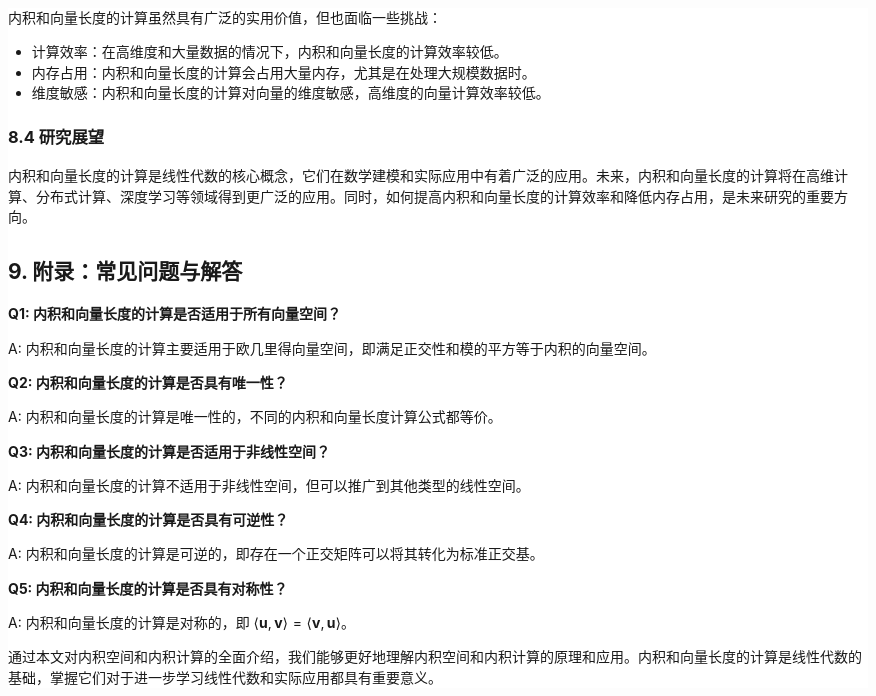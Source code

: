 内积和向量长度的计算虽然具有广泛的实用价值，但也面临一些挑战：

- 计算效率：在高维度和大量数据的情况下，内积和向量长度的计算效率较低。
- 内存占用：内积和向量长度的计算会占用大量内存，尤其是在处理大规模数据时。
- 维度敏感：内积和向量长度的计算对向量的维度敏感，高维度的向量计算效率较低。

### 8.4 研究展望

内积和向量长度的计算是线性代数的核心概念，它们在数学建模和实际应用中有着广泛的应用。未来，内积和向量长度的计算将在高维计算、分布式计算、深度学习等领域得到更广泛的应用。同时，如何提高内积和向量长度的计算效率和降低内存占用，是未来研究的重要方向。

## 9. 附录：常见问题与解答

**Q1: 内积和向量长度的计算是否适用于所有向量空间？**

A: 内积和向量长度的计算主要适用于欧几里得向量空间，即满足正交性和模的平方等于内积的向量空间。

**Q2: 内积和向量长度的计算是否具有唯一性？**

A: 内积和向量长度的计算是唯一性的，不同的内积和向量长度计算公式都等价。

**Q3: 内积和向量长度的计算是否适用于非线性空间？**

A: 内积和向量长度的计算不适用于非线性空间，但可以推广到其他类型的线性空间。

**Q4: 内积和向量长度的计算是否具有可逆性？**

A: 内积和向量长度的计算是可逆的，即存在一个正交矩阵可以将其转化为标准正交基。

**Q5: 内积和向量长度的计算是否具有对称性？**

A: 内积和向量长度的计算是对称的，即 $\langle \mathbf{u}, \mathbf{v} \rangle = \langle \mathbf{v}, \mathbf{u} \rangle$。

通过本文对内积空间和内积计算的全面介绍，我们能够更好地理解内积空间和内积计算的原理和应用。内积和向量长度的计算是线性代数的基础，掌握它们对于进一步学习线性代数和实际应用都具有重要意义。


